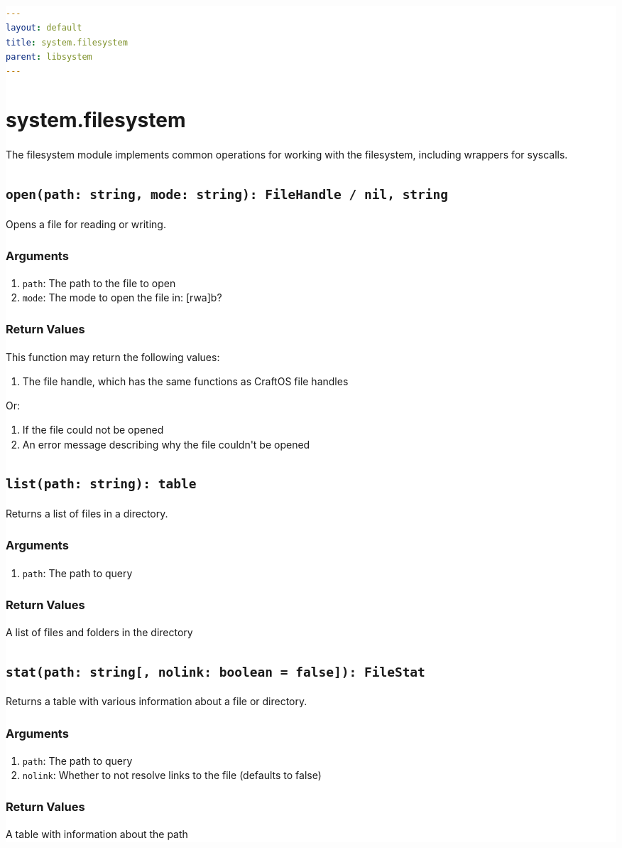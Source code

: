 ```yaml
---
layout: default
title: system.filesystem
parent: libsystem
---
```


# system.filesystem
The filesystem module implements common operations for working with the
 filesystem, including wrappers for syscalls.

## `open(path: string, mode: string): FileHandle / nil, string`
Opens a file for reading or writing.

### Arguments
1. `path`: The path to the file to open
2. `mode`: The mode to open the file in: [rwa]b?

### Return Values
This function may return the following values:
1. The file handle, which has the same functions as CraftOS file handles

Or:
1. If the file could not be opened
2. An error message describing why the file couldn't be opened

## `list(path: string): table`
Returns a list of files in a directory.

### Arguments
1. `path`: The path to query

### Return Values
A list of files and folders in the directory

## `stat(path: string[, nolink: boolean = false]): FileStat`
Returns a table with various information about a file or directory.

### Arguments
1. `path`: The path to query
2. `nolink`: Whether to not resolve links to the file (defaults to false)

### Return Values
A table with information about the path
